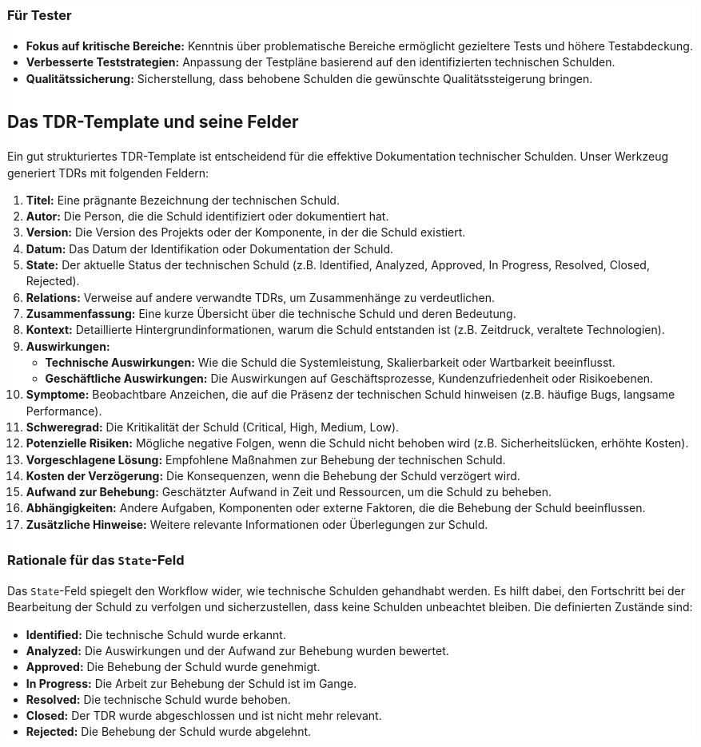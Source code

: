 ### Für Tester

- **Fokus auf kritische Bereiche:** Kenntnis über problematische Bereiche ermöglicht gezieltere Tests und höhere Testabdeckung.
- **Verbesserte Teststrategien:** Anpassung der Testpläne basierend auf den identifizierten technischen Schulden.
- **Qualitätssicherung:** Sicherstellung, dass behobene Schulden die gewünschte Qualitätssteigerung bringen.

## Das TDR-Template und seine Felder

Ein gut strukturiertes TDR-Template ist entscheidend für die effektive Dokumentation technischer Schulden. Unser Werkzeug generiert TDRs mit folgenden Feldern:

1. **Titel:** Eine prägnante Bezeichnung der technischen Schuld.
2. **Autor:** Die Person, die die Schuld identifiziert oder dokumentiert hat.
3. **Version:** Die Version des Projekts oder der Komponente, in der die Schuld existiert.
4. **Datum:** Das Datum der Identifikation oder Dokumentation der Schuld.
5. **State:** Der aktuelle Status der technischen Schuld (z.B. Identified, Analyzed, Approved, In Progress, Resolved, Closed, Rejected).
6. **Relations:** Verweise auf andere verwandte TDRs, um Zusammenhänge zu verdeutlichen.
7. **Zusammenfassung:** Eine kurze Übersicht über die technische Schuld und deren Bedeutung.
8. **Kontext:** Detaillierte Hintergrundinformationen, warum die Schuld entstanden ist (z.B. Zeitdruck, veraltete Technologien).
9. **Auswirkungen:**
   - **Technische Auswirkungen:** Wie die Schuld die Systemleistung, Skalierbarkeit oder Wartbarkeit beeinflusst.
   - **Geschäftliche Auswirkungen:** Die Auswirkungen auf Geschäftsprozesse, Kundenzufriedenheit oder Risikoebenen.
10. **Symptome:** Beobachtbare Anzeichen, die auf die Präsenz der technischen Schuld hinweisen (z.B. häufige Bugs, langsame Performance).
11. **Schweregrad:** Die Kritikalität der Schuld (Critical, High, Medium, Low).
12. **Potenzielle Risiken:** Mögliche negative Folgen, wenn die Schuld nicht behoben wird (z.B. Sicherheitslücken, erhöhte Kosten).
13. **Vorgeschlagene Lösung:** Empfohlene Maßnahmen zur Behebung der technischen Schuld.
14. **Kosten der Verzögerung:** Die Konsequenzen, wenn die Behebung der Schuld verzögert wird.
15. **Aufwand zur Behebung:** Geschätzter Aufwand in Zeit und Ressourcen, um die Schuld zu beheben.
16. **Abhängigkeiten:** Andere Aufgaben, Komponenten oder externe Faktoren, die die Behebung der Schuld beeinflussen.
17. **Zusätzliche Hinweise:** Weitere relevante Informationen oder Überlegungen zur Schuld.

### Rationale für das `State`-Feld

Das `State`-Feld spiegelt den Workflow wider, wie technische Schulden gehandhabt werden. Es hilft dabei, den Fortschritt bei der Bearbeitung der Schuld zu verfolgen und sicherzustellen, dass keine Schulden unbeachtet bleiben. Die definierten Zustände sind:

- **Identified:** Die technische Schuld wurde erkannt.
- **Analyzed:** Die Auswirkungen und der Aufwand zur Behebung wurden bewertet.
- **Approved:** Die Behebung der Schuld wurde genehmigt.
- **In Progress:** Die Arbeit zur Behebung der Schuld ist im Gange.
- **Resolved:** Die technische Schuld wurde behoben.
- **Closed:** Der TDR wurde abgeschlossen und ist nicht mehr relevant.
- **Rejected:** Die Behebung der Schuld wurde abgelehnt.
